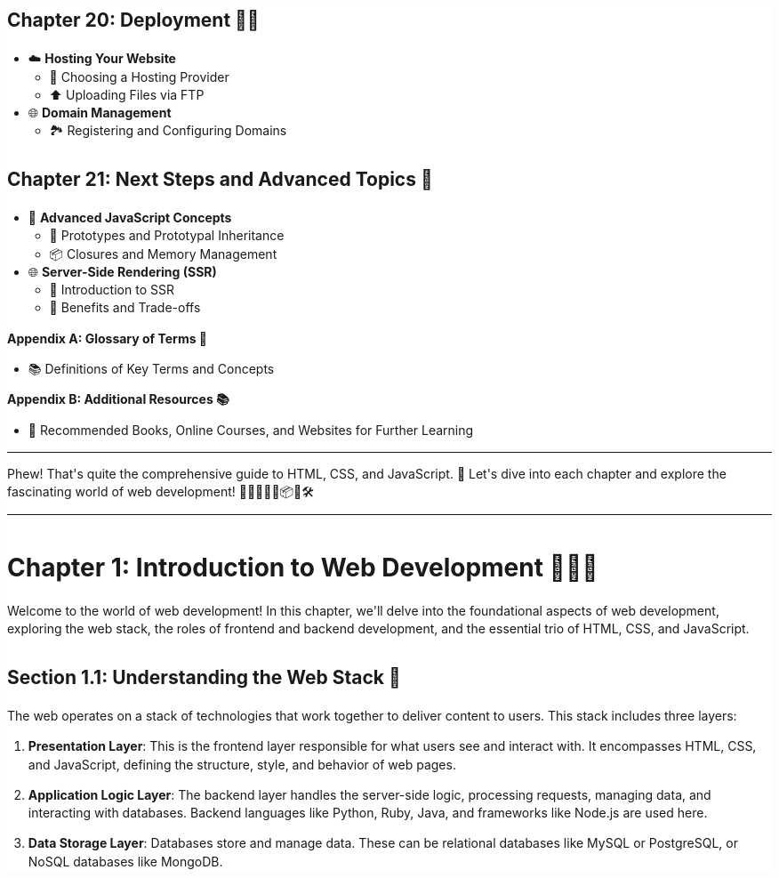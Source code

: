 ## Chapter 20: Deployment 🚀🌐

- ☁️ **Hosting Your Website**
   - 🚀 Choosing a Hosting Provider
   - ⬆️ Uploading Files via FTP
- 🌐 **Domain Management**
   - 🏞️ Registering and Configuring Domains

## Chapter 21: Next Steps and Advanced Topics 🌠

- 🚀 **Advanced JavaScript Concepts**
   - 🧩 Prototypes and Prototypal Inheritance
   - 📦 Closures and Memory Management
- 🌐 **Server-Side Rendering (SSR)**
   - 📄 Introduction to SSR
   - 🎯 Benefits and Trade-offs

**Appendix A: Glossary of Terms 📖**

- 📚 Definitions of Key Terms and Concepts

**Appendix B: Additional Resources 📚**

- 📖 Recommended Books, Online Courses, and Websites for Further Learning

------------------

Phew! That's quite the comprehensive guide to HTML, CSS, and JavaScript. 🚀 Let's dive into each chapter and explore the fascinating world of web development! 👩‍💻🌐🎨💡📦🔧🛠️

------------------
# Chapter 1: Introduction to Web Development 👩‍💻🌐

Welcome to the world of web development! In this chapter, we'll delve into the foundational aspects of web development, exploring the web stack, the roles of frontend and backend development, and the essential trio of HTML, CSS, and JavaScript.

## Section 1.1: Understanding the Web Stack 🌟

The web operates on a stack of technologies that work together to deliver content to users. This stack includes three layers:

1. **Presentation Layer**: This is the frontend layer responsible for what users see and interact with. It encompasses HTML, CSS, and JavaScript, defining the structure, style, and behavior of web pages.

2. **Application Logic Layer**: The backend layer handles the server-side logic, processing requests, managing data, and interacting with databases. Backend languages like Python, Ruby, Java, and frameworks like Node.js are used here.

3. **Data Storage Layer**: Databases store and manage data. These can be relational databases like MySQL or PostgreSQL, or NoSQL databases like MongoDB.
